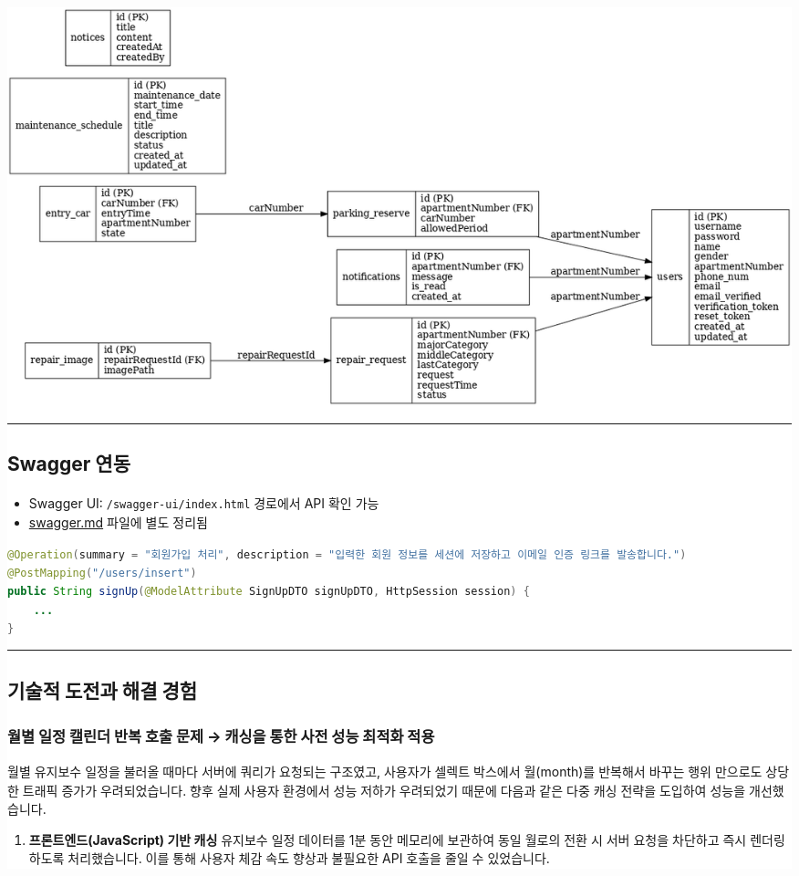 ![ERD](./screenshots/apartment_wallpad_erd_detailed.png)

---

## Swagger 연동

- Swagger UI: `/swagger-ui/index.html` 경로에서 API 확인 가능
- [swagger.md](./swagger.md) 파일에 별도 정리됨

```java
@Operation(summary = "회원가입 처리", description = "입력한 회원 정보를 세션에 저장하고 이메일 인증 링크를 발송합니다.")
@PostMapping("/users/insert")
public String signUp(@ModelAttribute SignUpDTO signUpDTO, HttpSession session) {
    ...
}
```

---

## 기술적 도전과 해결 경험

### 월별 일정 캘린더 반복 호출 문제 → 캐싱을 통한 사전 성능 최적화 적용
월별 유지보수 일정을 불러올 때마다 서버에 쿼리가 요청되는 구조였고, 사용자가 셀렉트 박스에서 월(month)를 반복해서 바꾸는 행위 만으로도 상당한 트래픽 증가가 우려되었습니다.
향후 실제 사용자 환경에서 성능 저하가 우려되었기 때문에 다음과 같은 다중 캐싱 전략을 도입하여 성능을 개선했습니다.

  1. **프론트엔드(JavaScript) 기반 캐싱**
     유지보수 일정 데이터를 1분 동안 메모리에 보관하여 동일 월로의 전환 시 서버 요청을 차단하고 즉시 렌더링하도록 처리했습니다.
     이를 통해 사용자 체감 속도 향상과 불필요한 API 호출을 줄일 수 있었습니다.
